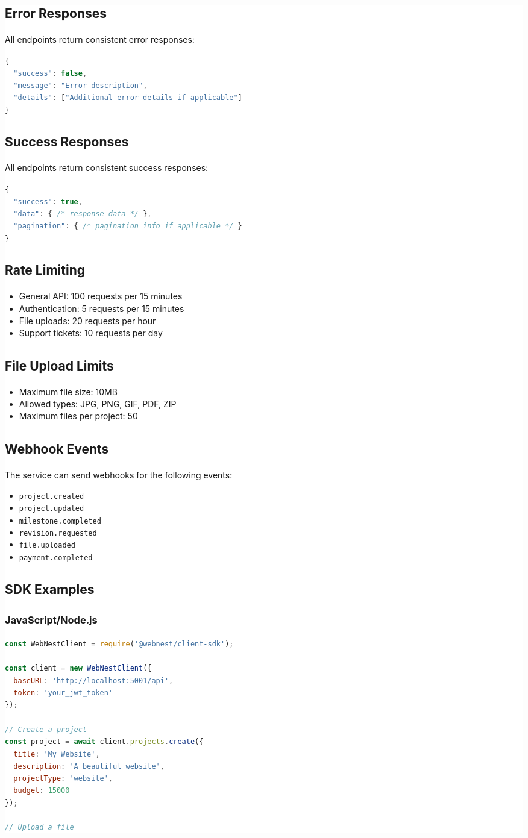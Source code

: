 ## Error Responses
All endpoints return consistent error responses:
```javascript
{
  "success": false,
  "message": "Error description",
  "details": ["Additional error details if applicable"]
}
```

## Success Responses
All endpoints return consistent success responses:
```javascript
{
  "success": true,
  "data": { /* response data */ },
  "pagination": { /* pagination info if applicable */ }
}
```

## Rate Limiting
- General API: 100 requests per 15 minutes
- Authentication: 5 requests per 15 minutes
- File uploads: 20 requests per hour
- Support tickets: 10 requests per day

## File Upload Limits
- Maximum file size: 10MB
- Allowed types: JPG, PNG, GIF, PDF, ZIP
- Maximum files per project: 50

## Webhook Events
The service can send webhooks for the following events:
- `project.created`
- `project.updated`
- `milestone.completed`
- `revision.requested`
- `file.uploaded`
- `payment.completed`

## SDK Examples

### JavaScript/Node.js
```javascript
const WebNestClient = require('@webnest/client-sdk');

const client = new WebNestClient({
  baseURL: 'http://localhost:5001/api',
  token: 'your_jwt_token'
});

// Create a project
const project = await client.projects.create({
  title: 'My Website',
  description: 'A beautiful website',
  projectType: 'website',
  budget: 15000
});

// Upload a file
```